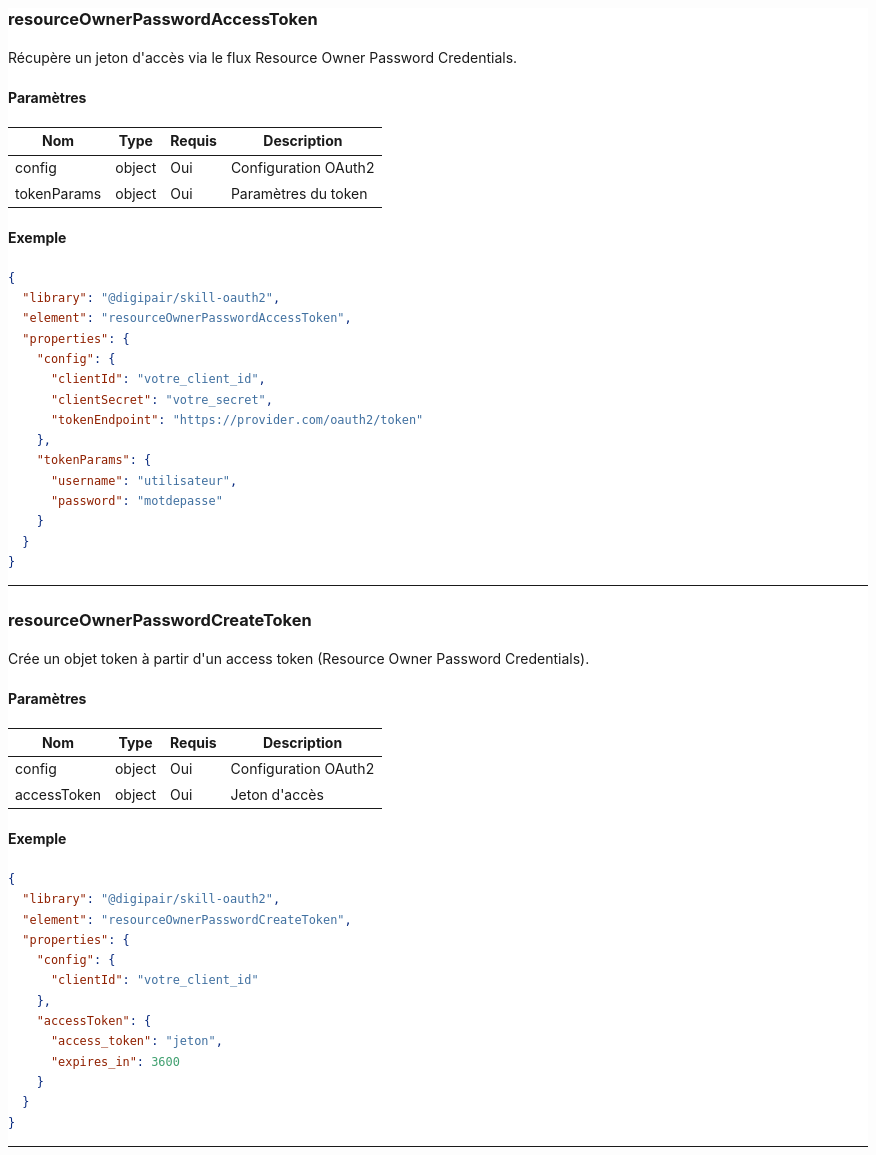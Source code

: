 
### resourceOwnerPasswordAccessToken

Récupère un jeton d'accès via le flux Resource Owner Password Credentials.

#### Paramètres

| Nom         | Type   | Requis | Description                |
|-------------|--------|--------|----------------------------|
| config      | object | Oui    | Configuration OAuth2       |
| tokenParams | object | Oui    | Paramètres du token        |

#### Exemple

```json
{
  "library": "@digipair/skill-oauth2",
  "element": "resourceOwnerPasswordAccessToken",
  "properties": {
    "config": {
      "clientId": "votre_client_id",
      "clientSecret": "votre_secret",
      "tokenEndpoint": "https://provider.com/oauth2/token"
    },
    "tokenParams": {
      "username": "utilisateur",
      "password": "motdepasse"
    }
  }
}
```

---

### resourceOwnerPasswordCreateToken

Crée un objet token à partir d'un access token (Resource Owner Password Credentials).

#### Paramètres

| Nom         | Type   | Requis | Description                |
|-------------|--------|--------|----------------------------|
| config      | object | Oui    | Configuration OAuth2       |
| accessToken | object | Oui    | Jeton d'accès              |

#### Exemple

```json
{
  "library": "@digipair/skill-oauth2",
  "element": "resourceOwnerPasswordCreateToken",
  "properties": {
    "config": {
      "clientId": "votre_client_id"
    },
    "accessToken": {
      "access_token": "jeton",
      "expires_in": 3600
    }
  }
}
```

---